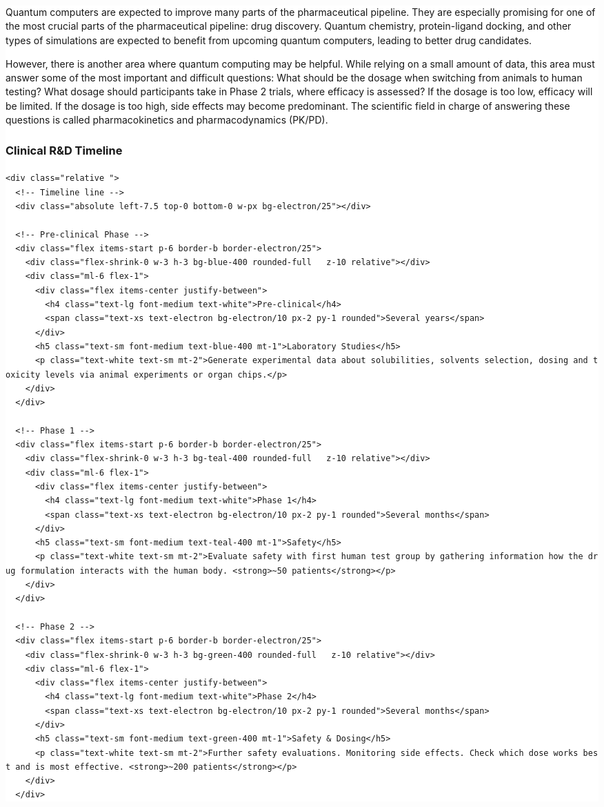 <p>Quantum computers are expected to improve many parts of the pharmaceutical pipeline. They are especially promising for one of the most crucial parts of the pharmaceutical pipeline: drug discovery. Quantum chemistry, protein-ligand docking, and other types of simulations are expected to benefit from upcoming quantum computers, leading to better drug candidates.</p>

<p>However, there is another area where quantum computing may be helpful. While relying on a small amount of data, this area must answer some of the most important and difficult questions: What should be the dosage when switching from animals to human testing? What dosage should participants take in Phase 2 trials, where efficacy is assessed? If the dosage is too low, efficacy will be limited. If the dosage is too high, side effects may become predominant. The scientific field in charge of answering these questions is called pharmacokinetics and pharmacodynamics (PK/PD).</p>
</article>

<div class="my-8 w-full">
  
  <div class="border border-electron/25 rounded-3xl overflow-hidden">
    <div class="border-b border-electron/25 p-4">
      <h3 class=" text-center text-white">Clinical R&D Timeline</h3>
    </div>
    
    <div class="relative ">
      <!-- Timeline line -->
      <div class="absolute left-7.5 top-0 bottom-0 w-px bg-electron/25"></div>
      
      <!-- Pre-clinical Phase -->
      <div class="flex items-start p-6 border-b border-electron/25">
        <div class="flex-shrink-0 w-3 h-3 bg-blue-400 rounded-full   z-10 relative"></div>
        <div class="ml-6 flex-1">
          <div class="flex items-center justify-between">
            <h4 class="text-lg font-medium text-white">Pre-clinical</h4>
            <span class="text-xs text-electron bg-electron/10 px-2 py-1 rounded">Several years</span>
          </div>
          <h5 class="text-sm font-medium text-blue-400 mt-1">Laboratory Studies</h5>
          <p class="text-white text-sm mt-2">Generate experimental data about solubilities, solvents selection, dosing and toxicity levels via animal experiments or organ chips.</p>
        </div>
      </div>
      
      <!-- Phase 1 -->
      <div class="flex items-start p-6 border-b border-electron/25">
        <div class="flex-shrink-0 w-3 h-3 bg-teal-400 rounded-full   z-10 relative"></div>
        <div class="ml-6 flex-1">
          <div class="flex items-center justify-between">
            <h4 class="text-lg font-medium text-white">Phase 1</h4>
            <span class="text-xs text-electron bg-electron/10 px-2 py-1 rounded">Several months</span>
          </div>
          <h5 class="text-sm font-medium text-teal-400 mt-1">Safety</h5>
          <p class="text-white text-sm mt-2">Evaluate safety with first human test group by gathering information how the drug formulation interacts with the human body. <strong>~50 patients</strong></p>
        </div>
      </div>
      
      <!-- Phase 2 -->
      <div class="flex items-start p-6 border-b border-electron/25">
        <div class="flex-shrink-0 w-3 h-3 bg-green-400 rounded-full   z-10 relative"></div>
        <div class="ml-6 flex-1">
          <div class="flex items-center justify-between">
            <h4 class="text-lg font-medium text-white">Phase 2</h4>
            <span class="text-xs text-electron bg-electron/10 px-2 py-1 rounded">Several months</span>
          </div>
          <h5 class="text-sm font-medium text-green-400 mt-1">Safety & Dosing</h5>
          <p class="text-white text-sm mt-2">Further safety evaluations. Monitoring side effects. Check which dose works best and is most effective. <strong>~200 patients</strong></p>
        </div>
      </div>
      